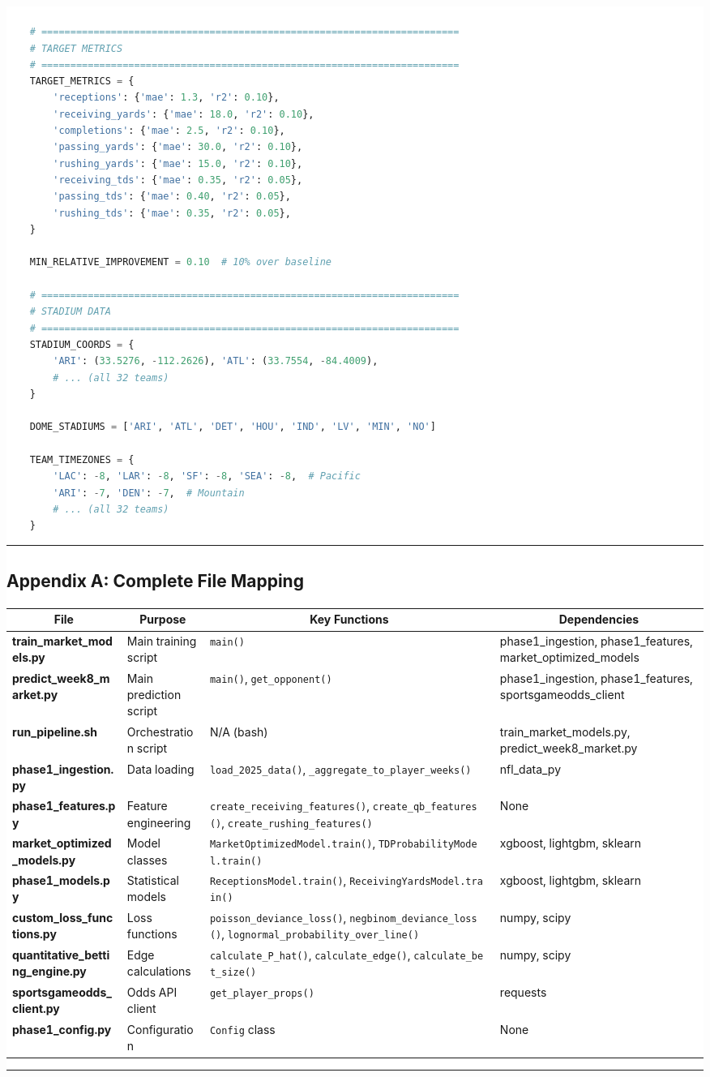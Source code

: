 ```python

    # ========================================================================
    # TARGET METRICS
    # ========================================================================
    TARGET_METRICS = {
        'receptions': {'mae': 1.3, 'r2': 0.10},
        'receiving_yards': {'mae': 18.0, 'r2': 0.10},
        'completions': {'mae': 2.5, 'r2': 0.10},
        'passing_yards': {'mae': 30.0, 'r2': 0.10},
        'rushing_yards': {'mae': 15.0, 'r2': 0.10},
        'receiving_tds': {'mae': 0.35, 'r2': 0.05},
        'passing_tds': {'mae': 0.40, 'r2': 0.05},
        'rushing_tds': {'mae': 0.35, 'r2': 0.05},
    }

    MIN_RELATIVE_IMPROVEMENT = 0.10  # 10% over baseline

    # ========================================================================
    # STADIUM DATA
    # ========================================================================
    STADIUM_COORDS = {
        'ARI': (33.5276, -112.2626), 'ATL': (33.7554, -84.4009),
        # ... (all 32 teams)
    }

    DOME_STADIUMS = ['ARI', 'ATL', 'DET', 'HOU', 'IND', 'LV', 'MIN', 'NO']

    TEAM_TIMEZONES = {
        'LAC': -8, 'LAR': -8, 'SF': -8, 'SEA': -8,  # Pacific
        'ARI': -7, 'DEN': -7,  # Mountain
        # ... (all 32 teams)
    }
```

---

## Appendix A: Complete File Mapping

| File | Purpose | Key Functions | Dependencies |
|------|---------|---------------|--------------|
| **train_market_models.py** | Main training script | `main()` | phase1_ingestion, phase1_features, market_optimized_models |
| **predict_week8_market.py** | Main prediction script | `main()`, `get_opponent()` | phase1_ingestion, phase1_features, sportsgameodds_client |
| **run_pipeline.sh** | Orchestration script | N/A (bash) | train_market_models.py, predict_week8_market.py |
| **phase1_ingestion.py** | Data loading | `load_2025_data()`, `_aggregate_to_player_weeks()` | nfl_data_py |
| **phase1_features.py** | Feature engineering | `create_receiving_features()`, `create_qb_features()`, `create_rushing_features()` | None |
| **market_optimized_models.py** | Model classes | `MarketOptimizedModel.train()`, `TDProbabilityModel.train()` | xgboost, lightgbm, sklearn |
| **phase1_models.py** | Statistical models | `ReceptionsModel.train()`, `ReceivingYardsModel.train()` | xgboost, lightgbm, sklearn |
| **custom_loss_functions.py** | Loss functions | `poisson_deviance_loss()`, `negbinom_deviance_loss()`, `lognormal_probability_over_line()` | numpy, scipy |
| **quantitative_betting_engine.py** | Edge calculations | `calculate_P_hat()`, `calculate_edge()`, `calculate_bet_size()` | numpy, scipy |
| **sportsgameodds_client.py** | Odds API client | `get_player_props()` | requests |
| **phase1_config.py** | Configuration | `Config` class | None |

---